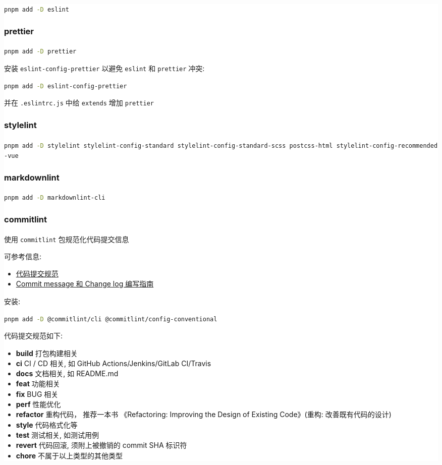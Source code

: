 ```bash
pnpm add -D eslint
```

### prettier

```bash
pnpm add -D prettier
```

安装 `eslint-config-prettier` 以避免 `eslint` 和 `prettier` 冲突:

```bash
pnpm add -D eslint-config-prettier
```

并在 `.eslintrc.js` 中给 `extends` 增加 `prettier`

### stylelint

```bash
pnpm add -D stylelint stylelint-config-standard stylelint-config-standard-scss postcss-html stylelint-config-recommended-vue
```

### markdownlint

```bash
pnpm add -D markdownlint-cli
```

### commitlint

使用 `commitlint` 包规范化代码提交信息

可参考信息:

- [代码提交规范](https://commitlint.js.org/)
- [Commit message 和 Change log 编写指南](https://www.ruanyifeng.com/blog/2016/01/commit_message_change_log.html)

安装:

```bash
pnpm add -D @commitlint/cli @commitlint/config-conventional
```

代码提交规范如下:

- **build** 打包构建相关
- **ci** CI / CD 相关, 如 GitHub Actions/Jenkins/GitLab CI/Travis
- **docs** 文档相关, 如 README.md
- **feat** 功能相关
- **fix** BUG 相关
- **perf** 性能优化
- **refactor** 重构代码， 推荐一本书 《Refactoring: Improving the Design of Existing Code》(重构: 改善既有代码的设计)
- **style** 代码格式化等
- **test** 测试相关, 如测试用例
- **revert** 代码回滚, 须附上被撤销的 commit SHA 标识符
- **chore** 不属于以上类型的其他类型

